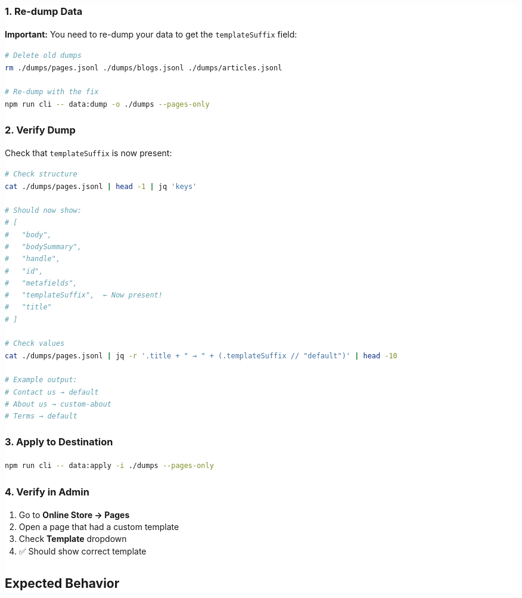 ### 1. Re-dump Data

**Important:** You need to re-dump your data to get the `templateSuffix` field:

```bash
# Delete old dumps
rm ./dumps/pages.jsonl ./dumps/blogs.jsonl ./dumps/articles.jsonl

# Re-dump with the fix
npm run cli -- data:dump -o ./dumps --pages-only
```

### 2. Verify Dump

Check that `templateSuffix` is now present:

```bash
# Check structure
cat ./dumps/pages.jsonl | head -1 | jq 'keys'

# Should now show:
# [
#   "body",
#   "bodySummary",
#   "handle",
#   "id",
#   "metafields",
#   "templateSuffix",  ← Now present!
#   "title"
# ]

# Check values
cat ./dumps/pages.jsonl | jq -r '.title + " → " + (.templateSuffix // "default")' | head -10

# Example output:
# Contact us → default
# About us → custom-about
# Terms → default
```

### 3. Apply to Destination

```bash
npm run cli -- data:apply -i ./dumps --pages-only
```

### 4. Verify in Admin

1. Go to **Online Store → Pages**
2. Open a page that had a custom template
3. Check **Template** dropdown
4. ✅ Should show correct template

## Expected Behavior
